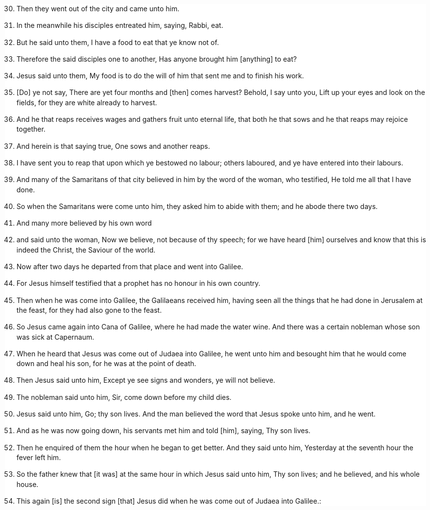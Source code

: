 30. Then they went out of the city and came unto him.

31. In the meanwhile his disciples entreated him, saying, Rabbi, eat.

32. But he said unto them, I have a food to eat that ye know not of.

33. Therefore the said disciples one to another, Has anyone brought him [anything] to eat?

34. Jesus said unto them, My food is to do the will of him that sent me and to finish his work.

35. [Do] ye not say, There are yet four months and [then] comes harvest? Behold, I say unto you, Lift up your eyes and look on the fields, for they are white already to harvest.

36. And he that reaps receives wages and gathers fruit unto eternal life, that both he that sows and he that reaps may rejoice together.

37. And herein is that saying true, One sows and another reaps.

38. I have sent you to reap that upon which ye bestowed no labour; others laboured, and ye have entered into their labours.

39. And many of the Samaritans of that city believed in him by the word of the woman, who testified, He told me all that I have done.

40. So when the Samaritans were come unto him, they asked him to abide with them; and he abode there two days.

41. And many more believed by his own word

42. and said unto the woman, Now we believe, not because of thy speech; for we have heard [him] ourselves and know that this is indeed the Christ, the Saviour of the world.

43. Now after two days he departed from that place and went into Galilee.

44. For Jesus himself testified that a prophet has no honour in his own country.

45. Then when he was come into Galilee, the Galilaeans received him, having seen all the things that he had done in Jerusalem at the feast, for they had also gone to the feast.

46. So Jesus came again into Cana of Galilee, where he had made the water wine. And there was a certain nobleman whose son was sick at Capernaum.

47. When he heard that Jesus was come out of Judaea into Galilee, he went unto him and besought him that he would come down and heal his son, for he was at the point of death.

48. Then Jesus said unto him, Except ye see signs and wonders, ye will not believe.

49. The nobleman said unto him, Sir, come down before my child dies.

50. Jesus said unto him, Go; thy son lives. And the man believed the word that Jesus spoke unto him, and he went.

51. And as he was now going down, his servants met him and told [him], saying, Thy son lives.

52. Then he enquired of them the hour when he began to get better. And they said unto him, Yesterday at the seventh hour the fever left him.

53. So the father knew that [it was] at the same hour in which Jesus said unto him, Thy son lives; and he believed, and his whole house.

54. This again [is] the second sign [that] Jesus did when he was come out of Judaea into Galilee.:
